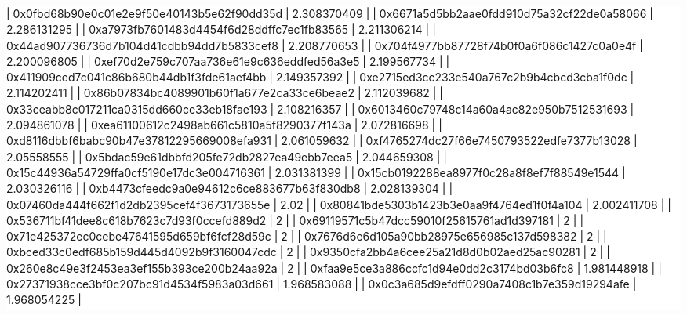 | 0x0fbd68b90e0c01e2e9f50e40143b5e62f90dd35d | 2.308370409 | 
| 0x6671a5d5bb2aae0fdd910d75a32cf22de0a58066 | 2.286131295 | 
| 0xa7973fb7601483d4454f6d28ddffc7ec1fb83565 | 2.211306214 | 
| 0x44ad907736736d7b104d41cdbb94dd7b5833cef8 | 2.208770653 | 
| 0x704f4977bb87728f74b0f0a6f086c1427c0a0e4f | 2.200096805 | 
| 0xef70d2e759c707aa736e61e9c636eddfed56a3e5 | 2.199567734 | 
| 0x411909ced7c041c86b680b44db1f3fde61aef4bb | 2.149357392 | 
| 0xe2715ed3cc233e540a767c2b9b4cbcd3cba1f0dc | 2.114202411 | 
| 0x86b07834bc4089901b60f1a677e2ca33ce6beae2 | 2.112039682 | 
| 0x33ceabb8c017211ca0315dd660ce33eb18fae193 | 2.108216357 | 
| 0x6013460c79748c14a60a4ac82e950b7512531693 | 2.094861078 | 
| 0xea61100612c2498ab661c5810a5f8290377f143a | 2.072816698 | 
| 0xd8116dbbf6babc90b47e37812295669008efa931 | 2.061059632 | 
| 0xf4765274dc27f66e7450793522edfe7377b13028 | 2.05558555  | 
| 0x5bdac59e61dbbfd205fe72db2827ea49ebb7eea5 | 2.044659308 | 
| 0x15c44936a54729ffa0cf5190e17dc3e004716361 | 2.031381399 | 
| 0x15cb0192288ea8977f0c28a8f8ef7f88549e1544 | 2.030326116 | 
| 0xb4473cfeedc9a0e94612c6ce883677b63f830db8 | 2.028139304 | 
| 0x07460da444f662f1d2db2395cef4f3673173655e | 2.02        | 
| 0x80841bde5303b1423b3e0aa9f4764ed1f0f4a104 | 2.002411708 | 
| 0x536711bf41dee8c618b7623c7d93f0ccefd889d2 | 2           | 
| 0x69119571c5b47dcc59010f25615761ad1d397181 | 2           | 
| 0x71e425372ec0cebe47641595d659bf6fcf28d59c | 2           | 
| 0x7676d6e6d105a90bb28975e656985c137d598382 | 2           | 
| 0xbced33c0edf685b159d445d4092b9f3160047cdc | 2           | 
| 0x9350cfa2bb4a6cee25a21d8d0b02aed25ac90281 | 2           | 
| 0x260e8c49e3f2453ea3ef155b393ce200b24aa92a | 2           | 
| 0xfaa9e5ce3a886ccfc1d94e0dd2c3174bd03b6fc8 | 1.981448918 | 
| 0x27371938cce3bf0c207bc91d4534f5983a03d661 | 1.968583088 | 
| 0x0c3a685d9efdff0290a7408c1b7e359d19294afe | 1.968054225 | 
